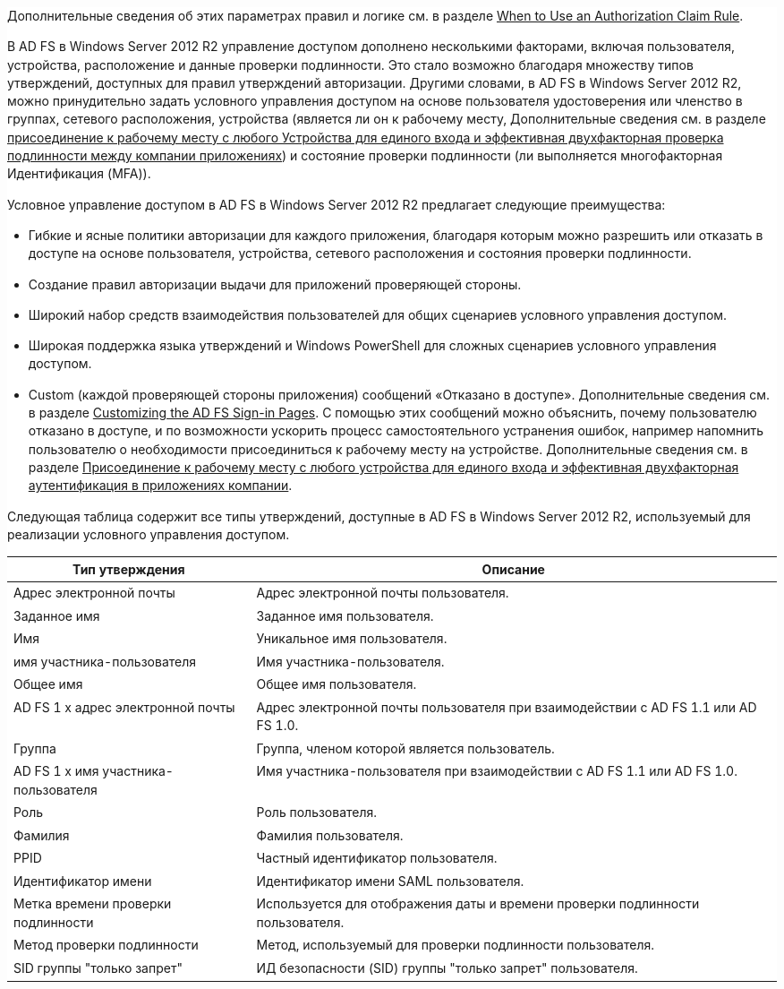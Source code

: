 Дополнительные сведения об этих параметрах правил и логике см. в разделе [When to Use an Authorization Claim Rule](https://technet.microsoft.com/library/ee913560.aspx).

В AD FS в Windows Server 2012 R2 управление доступом дополнено несколькими факторами, включая пользователя, устройства, расположение и данные проверки подлинности. Это стало возможно благодаря множеству типов утверждений, доступных для правил утверждений авторизации.  Другими словами, в AD FS в Windows Server 2012 R2, можно принудительно задать условного управления доступом на основе пользователя удостоверения или членство в группах, сетевого расположения, устройства (является ли он к рабочему месту, Дополнительные сведения см. в разделе [присоединение к рабочему месту с любого Устройства для единого входа и эффективная двухфакторная проверка подлинности между компании приложениях](../../ad-fs/operations/Join-to-Workplace-from-Any-Device-for-SSO-and-Seamless-Second-Factor-Authentication-Across-Company-Applications.md)) и состояние проверки подлинности (ли выполняется многофакторная Идентификация (MFA)).

Условное управление доступом в AD FS в Windows Server 2012 R2 предлагает следующие преимущества:

-   Гибкие и ясные политики авторизации для каждого приложения, благодаря которым можно разрешить или отказать в доступе на основе пользователя, устройства, сетевого расположения и состояния проверки подлинности.

-   Создание правил авторизации выдачи для приложений проверяющей стороны.

-   Широкий набор средств взаимодействия пользователей для общих сценариев условного управления доступом.

-   Широкая поддержка языка утверждений и Windows PowerShell для сложных сценариев условного управления доступом.

-   Custom (каждой проверяющей стороны приложения) сообщений «Отказано в доступе». Дополнительные сведения см. в разделе [Customizing the AD FS Sign-in Pages](https://technet.microsoft.com/library/dn280950.aspx). С помощью этих сообщений можно объяснить, почему пользователю отказано в доступе, и по возможности ускорить процесс самостоятельного устранения ошибок, например напомнить пользователю о необходимости присоединиться к рабочему месту на устройстве. Дополнительные сведения см. в разделе [Присоединение к рабочему месту с любого устройства для единого входа и эффективная двухфакторная аутентификация в приложениях компании](../../ad-fs/operations/Join-to-Workplace-from-Any-Device-for-SSO-and-Seamless-Second-Factor-Authentication-Across-Company-Applications.md).

Следующая таблица содержит все типы утверждений, доступные в AD FS в Windows Server 2012 R2, используемый для реализации условного управления доступом.

|Тип утверждения|Описание|
|--------------|---------------|
|Адрес электронной почты|Адрес электронной почты пользователя.|
|Заданное имя|Заданное имя пользователя.|
|Имя|Уникальное имя пользователя.|
|имя участника-пользователя|Имя участника-пользователя.|
|Общее имя|Общее имя пользователя.|
|AD FS 1 x адрес электронной почты|Адрес электронной почты пользователя при взаимодействии с AD FS 1.1 или AD FS 1.0.|
|Группа|Группа, членом которой является пользователь.|
|AD FS 1 x имя участника-пользователя|Имя участника-пользователя при взаимодействии с AD FS 1.1 или AD FS 1.0.|
|Роль|Роль пользователя.|
|Фамилия|Фамилия пользователя.|
|PPID|Частный идентификатор пользователя.|
|Идентификатор имени|Идентификатор имени SAML пользователя.|
|Метка времени проверки подлинности|Используется для отображения даты и времени проверки подлинности пользователя.|
|Метод проверки подлинности|Метод, используемый для проверки подлинности пользователя.|
|SID группы "только запрет"|ИД безопасности (SID) группы "только запрет" пользователя.|